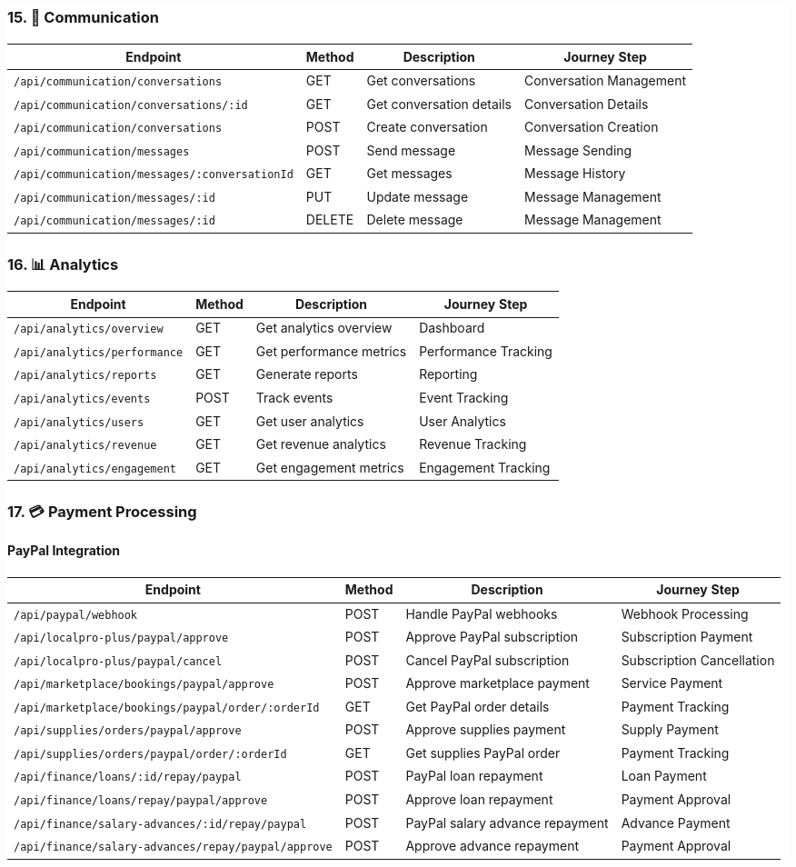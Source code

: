 ### **15. 📧 Communication**

| Endpoint | Method | Description | Journey Step |
|----------|--------|-------------|--------------|
| `/api/communication/conversations` | GET | Get conversations | Conversation Management |
| `/api/communication/conversations/:id` | GET | Get conversation details | Conversation Details |
| `/api/communication/conversations` | POST | Create conversation | Conversation Creation |
| `/api/communication/messages` | POST | Send message | Message Sending |
| `/api/communication/messages/:conversationId` | GET | Get messages | Message History |
| `/api/communication/messages/:id` | PUT | Update message | Message Management |
| `/api/communication/messages/:id` | DELETE | Delete message | Message Management |

### **16. 📊 Analytics**

| Endpoint | Method | Description | Journey Step |
|----------|--------|-------------|--------------|
| `/api/analytics/overview` | GET | Get analytics overview | Dashboard |
| `/api/analytics/performance` | GET | Get performance metrics | Performance Tracking |
| `/api/analytics/reports` | GET | Generate reports | Reporting |
| `/api/analytics/events` | POST | Track events | Event Tracking |
| `/api/analytics/users` | GET | Get user analytics | User Analytics |
| `/api/analytics/revenue` | GET | Get revenue analytics | Revenue Tracking |
| `/api/analytics/engagement` | GET | Get engagement metrics | Engagement Tracking |

### **17. 💳 Payment Processing**

#### **PayPal Integration**
| Endpoint | Method | Description | Journey Step |
|----------|--------|-------------|--------------|
| `/api/paypal/webhook` | POST | Handle PayPal webhooks | Webhook Processing |
| `/api/localpro-plus/paypal/approve` | POST | Approve PayPal subscription | Subscription Payment |
| `/api/localpro-plus/paypal/cancel` | POST | Cancel PayPal subscription | Subscription Cancellation |
| `/api/marketplace/bookings/paypal/approve` | POST | Approve marketplace payment | Service Payment |
| `/api/marketplace/bookings/paypal/order/:orderId` | GET | Get PayPal order details | Payment Tracking |
| `/api/supplies/orders/paypal/approve` | POST | Approve supplies payment | Supply Payment |
| `/api/supplies/orders/paypal/order/:orderId` | GET | Get supplies PayPal order | Payment Tracking |
| `/api/finance/loans/:id/repay/paypal` | POST | PayPal loan repayment | Loan Payment |
| `/api/finance/loans/repay/paypal/approve` | POST | Approve loan repayment | Payment Approval |
| `/api/finance/salary-advances/:id/repay/paypal` | POST | PayPal salary advance repayment | Advance Payment |
| `/api/finance/salary-advances/repay/paypal/approve` | POST | Approve advance repayment | Payment Approval |
